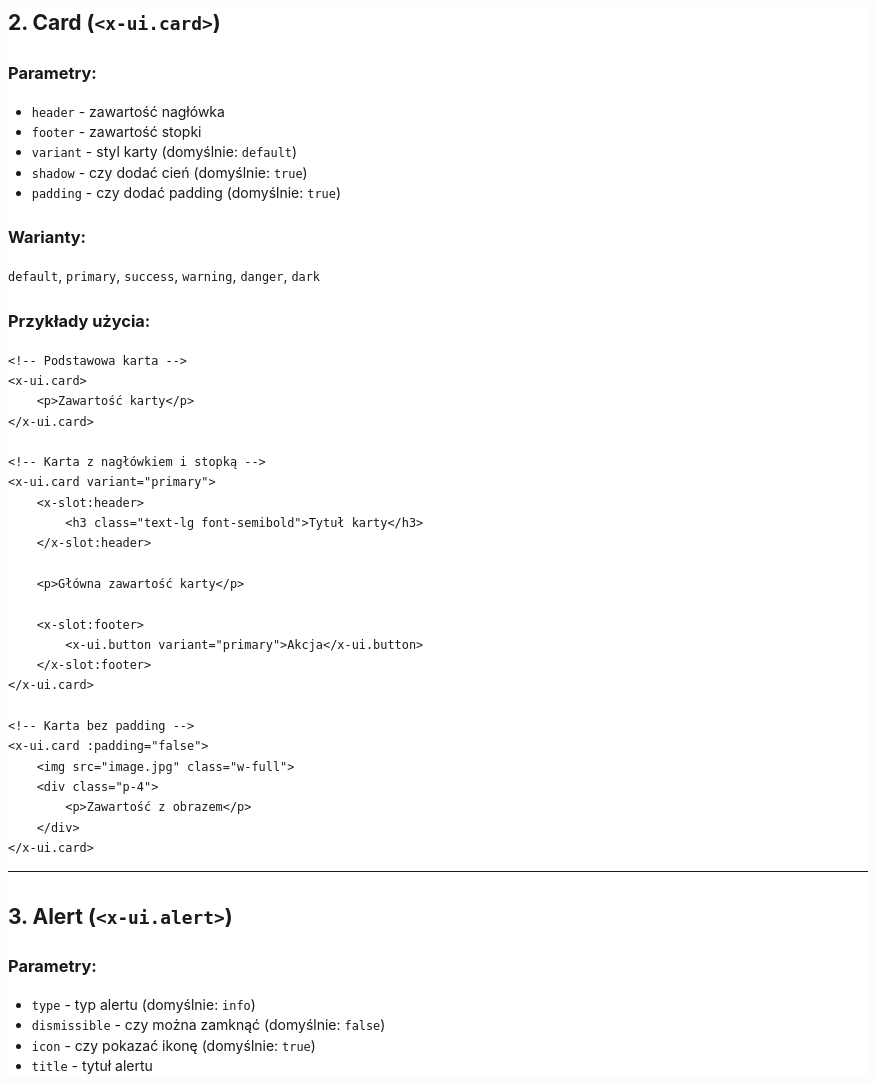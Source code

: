 ## 2. Card (`<x-ui.card>`)

### Parametry:
- `header` - zawartość nagłówka
- `footer` - zawartość stopki
- `variant` - styl karty (domyślnie: `default`)
- `shadow` - czy dodać cień (domyślnie: `true`)
- `padding` - czy dodać padding (domyślnie: `true`)

### Warianty:
`default`, `primary`, `success`, `warning`, `danger`, `dark`

### Przykłady użycia:

```blade
<!-- Podstawowa karta -->
<x-ui.card>
    <p>Zawartość karty</p>
</x-ui.card>

<!-- Karta z nagłówkiem i stopką -->
<x-ui.card variant="primary">
    <x-slot:header>
        <h3 class="text-lg font-semibold">Tytuł karty</h3>
    </x-slot:header>

    <p>Główna zawartość karty</p>

    <x-slot:footer>
        <x-ui.button variant="primary">Akcja</x-ui.button>
    </x-slot:footer>
</x-ui.card>

<!-- Karta bez padding -->
<x-ui.card :padding="false">
    <img src="image.jpg" class="w-full">
    <div class="p-4">
        <p>Zawartość z obrazem</p>
    </div>
</x-ui.card>
```

---

## 3. Alert (`<x-ui.alert>`)

### Parametry:
- `type` - typ alertu (domyślnie: `info`)
- `dismissible` - czy można zamknąć (domyślnie: `false`)
- `icon` - czy pokazać ikonę (domyślnie: `true`)
- `title` - tytuł alertu
